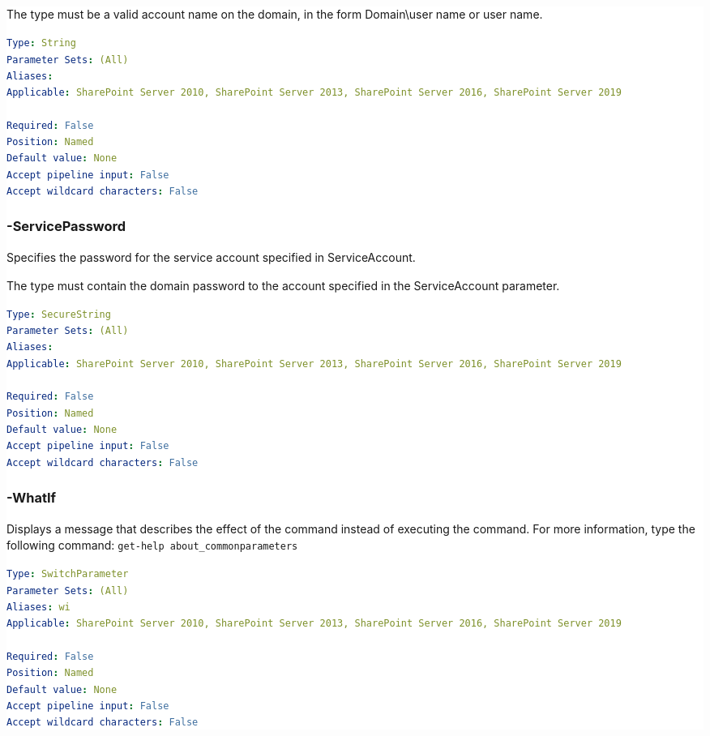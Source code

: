 The type must be a valid account name on the domain, in the form Domain\user name or user name.


```yaml
Type: String
Parameter Sets: (All)
Aliases: 
Applicable: SharePoint Server 2010, SharePoint Server 2013, SharePoint Server 2016, SharePoint Server 2019

Required: False
Position: Named
Default value: None
Accept pipeline input: False
Accept wildcard characters: False
```

### -ServicePassword
Specifies the password for the service account specified in ServiceAccount.

The type must contain the domain password to the account specified in the ServiceAccount parameter.

```yaml
Type: SecureString
Parameter Sets: (All)
Aliases: 
Applicable: SharePoint Server 2010, SharePoint Server 2013, SharePoint Server 2016, SharePoint Server 2019

Required: False
Position: Named
Default value: None
Accept pipeline input: False
Accept wildcard characters: False
```

### -WhatIf
Displays a message that describes the effect of the command instead of executing the command.
For more information, type the following command: `get-help about_commonparameters`

```yaml
Type: SwitchParameter
Parameter Sets: (All)
Aliases: wi
Applicable: SharePoint Server 2010, SharePoint Server 2013, SharePoint Server 2016, SharePoint Server 2019

Required: False
Position: Named
Default value: None
Accept pipeline input: False
Accept wildcard characters: False
```
